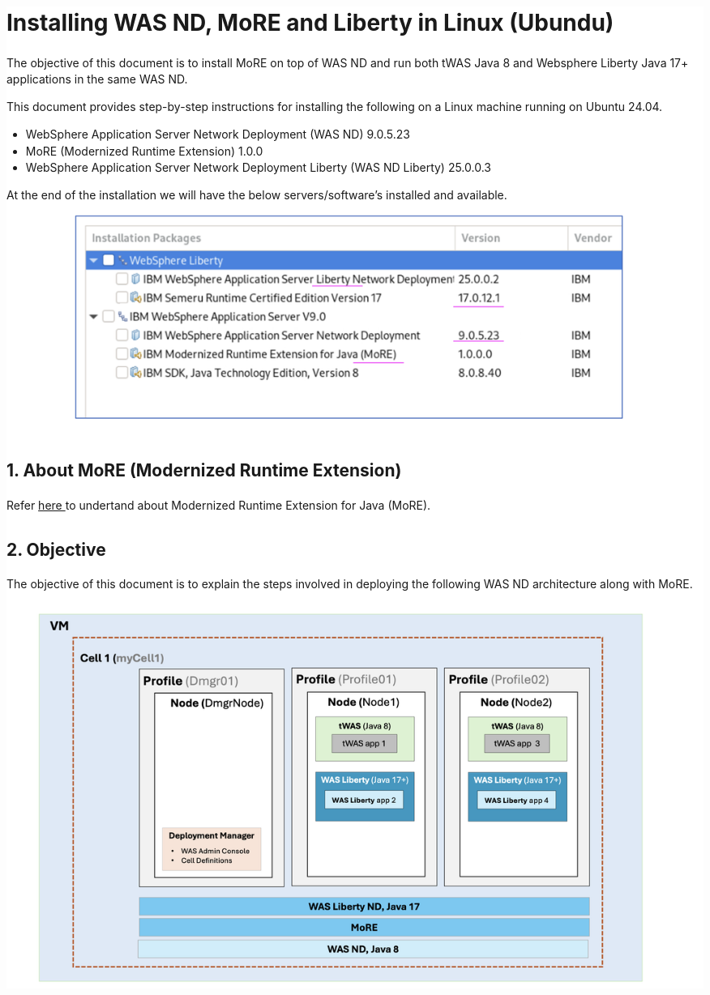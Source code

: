 # Installing WAS ND, MoRE and Liberty in Linux (Ubundu)

The objective of this document is to install MoRE on top of WAS ND and run both tWAS Java 8 and Websphere Liberty Java 17+ applications in the same WAS ND.

This document provides step-by-step instructions for installing the following on a Linux machine running on Ubuntu 24.04.
- WebSphere Application Server Network Deployment (WAS ND) 9.0.5.23 
- MoRE (Modernized Runtime Extension) 1.0.0
- WebSphere Application Server Network Deployment Liberty (WAS ND Liberty) 25.0.0.3

At the end of the installation we will have the below servers/software’s installed and available.
<img src="images/img-im.png">

## 1. About MoRE (Modernized Runtime Extension)

Refer <a href="../03-about-more">here </a> to undertand about Modernized Runtime Extension for Java (MoRE).

## 2. Objective

The objective of this document is to explain the steps involved in deploying the following WAS ND architecture along with MoRE. 

<img src="images/img-arch.png">